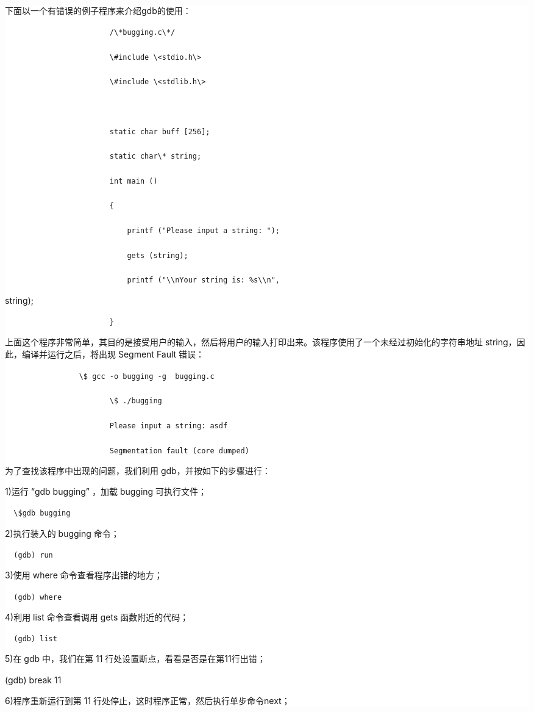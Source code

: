 

下面以一个有错误的例子程序来介绍gdb的使用：

                            /\*bugging.c\*/

                            \#include \<stdio.h\>

                            \#include \<stdlib.h\>      

 

                            static char buff [256];

                            static char\* string;

                            int main ()

                            {

                                printf ("Please input a string: ");

                                gets (string);

                                printf ("\\nYour string is: %s\\n",
string);

                            }

 

上面这个程序非常简单，其目的是接受用户的输入，然后将用户的输入打印出来。该程序使用了一个未经过初始化的字符串地址
string，因此，编译并运行之后，将出现 Segment Fault 错误：

                     \$ gcc -o bugging -g  bugging.c

                            \$ ./bugging

                            Please input a string: asdf

                            Segmentation fault (core dumped)

 

为了查找该程序中出现的问题，我们利用 gdb，并按如下的步骤进行：

1)运行 “gdb bugging” ，加载 bugging 可执行文件；

      \$gdb bugging

2)执行装入的 bugging 命令；

      (gdb) run

3)使用 where 命令查看程序出错的地方；

      (gdb) where

4)利用 list 命令查看调用 gets 函数附近的代码；

      (gdb) list

5)在 gdb 中，我们在第 11 行处设置断点，看看是否是在第11行出错；

(gdb) break 11

6)程序重新运行到第 11 行处停止，这时程序正常，然后执行单步命令next；
